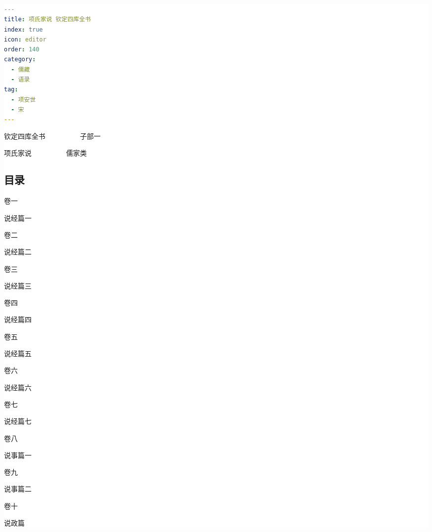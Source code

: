 ```yaml
---
title: 项氏家说 钦定四库全书
index: true
icon: editor
order: 140
category:
  - 儒藏
  - 语录
tag:
  - 项安世
  - 宋
---
```


钦定四库全书　　　　　子部一  

项氏家说　　　　　儒家类  

## 目录

卷一  

说经篇一  

卷二  

说经篇二  

卷三  

说经篇三  

卷四  

说经篇四  

卷五  

说经篇五  

卷六  

说经篇六  

卷七  

说经篇七  

卷八  

说事篇一  

卷九  

说事篇二  

卷十  

说政篇  
